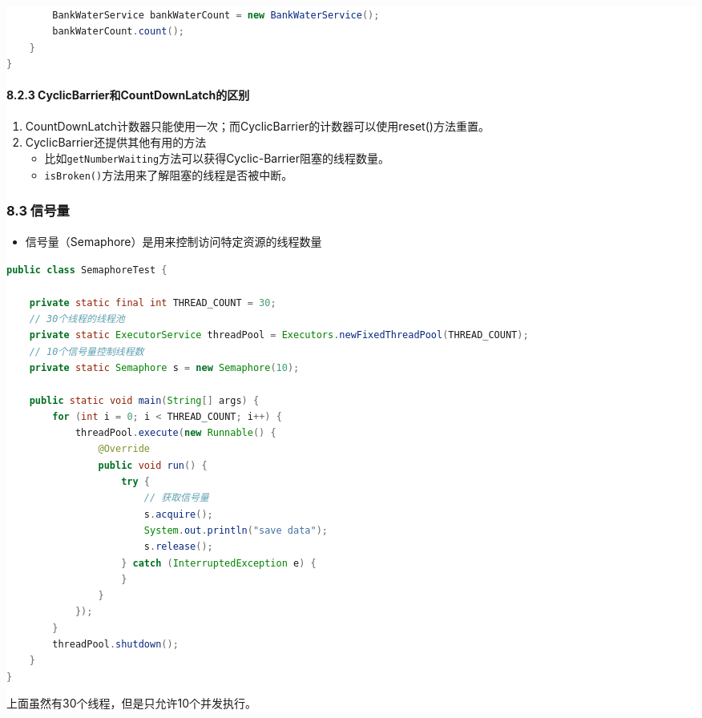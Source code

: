 ```java
        BankWaterService bankWaterCount = new BankWaterService();
        bankWaterCount.count();
    }
}
```





#### 8.2.3 CyclicBarrier和CountDownLatch的区别

1. CountDownLatch计数器只能使用一次；而CyclicBarrier的计数器可以使用reset()方法重置。
2. CyclicBarrier还提供其他有用的方法
   - 比如`getNumberWaiting`方法可以获得Cyclic-Barrier阻塞的线程数量。
   - `isBroken()`方法用来了解阻塞的线程是否被中断。





### 8.3 信号量

- 信号量（Semaphore）是用来控制访问特定资源的线程数量

```java
public class SemaphoreTest {
    
    private static final int THREAD_COUNT = 30;
    // 30个线程的线程池
    private static ExecutorService threadPool = Executors.newFixedThreadPool(THREAD_COUNT);
    // 10个信号量控制线程数
    private static Semaphore s = new Semaphore(10);
    
    public static void main(String[] args) {
        for (int i = 0; i < THREAD_COUNT; i++) {
            threadPool.execute(new Runnable() {
                @Override
                public void run() {
                    try {
                        // 获取信号量
                        s.acquire();
                        System.out.println("save data");
                        s.release();
                    } catch (InterruptedException e) {
                    }
                }
            });
        }
        threadPool.shutdown();
    }
}
```

上面虽然有30个线程，但是只允许10个并发执行。
